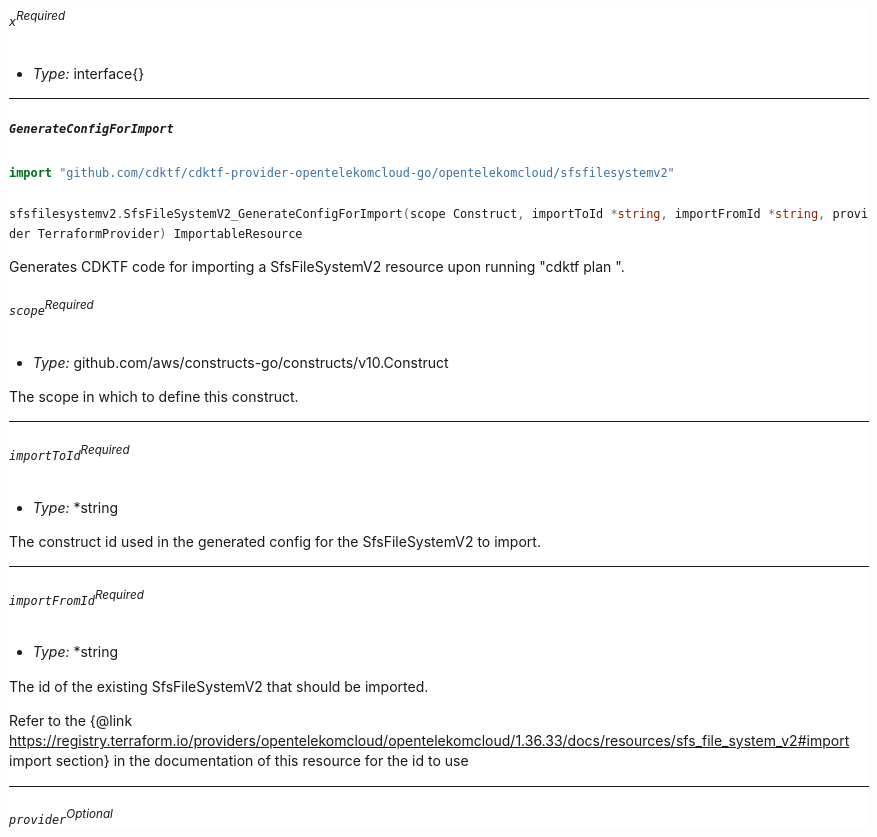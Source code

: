 ###### `x`<sup>Required</sup> <a name="x" id="@cdktf/provider-opentelekomcloud.sfsFileSystemV2.SfsFileSystemV2.isTerraformResource.parameter.x"></a>

- *Type:* interface{}

---

##### `GenerateConfigForImport` <a name="GenerateConfigForImport" id="@cdktf/provider-opentelekomcloud.sfsFileSystemV2.SfsFileSystemV2.generateConfigForImport"></a>

```go
import "github.com/cdktf/cdktf-provider-opentelekomcloud-go/opentelekomcloud/sfsfilesystemv2"

sfsfilesystemv2.SfsFileSystemV2_GenerateConfigForImport(scope Construct, importToId *string, importFromId *string, provider TerraformProvider) ImportableResource
```

Generates CDKTF code for importing a SfsFileSystemV2 resource upon running "cdktf plan <stack-name>".

###### `scope`<sup>Required</sup> <a name="scope" id="@cdktf/provider-opentelekomcloud.sfsFileSystemV2.SfsFileSystemV2.generateConfigForImport.parameter.scope"></a>

- *Type:* github.com/aws/constructs-go/constructs/v10.Construct

The scope in which to define this construct.

---

###### `importToId`<sup>Required</sup> <a name="importToId" id="@cdktf/provider-opentelekomcloud.sfsFileSystemV2.SfsFileSystemV2.generateConfigForImport.parameter.importToId"></a>

- *Type:* *string

The construct id used in the generated config for the SfsFileSystemV2 to import.

---

###### `importFromId`<sup>Required</sup> <a name="importFromId" id="@cdktf/provider-opentelekomcloud.sfsFileSystemV2.SfsFileSystemV2.generateConfigForImport.parameter.importFromId"></a>

- *Type:* *string

The id of the existing SfsFileSystemV2 that should be imported.

Refer to the {@link https://registry.terraform.io/providers/opentelekomcloud/opentelekomcloud/1.36.33/docs/resources/sfs_file_system_v2#import import section} in the documentation of this resource for the id to use

---

###### `provider`<sup>Optional</sup> <a name="provider" id="@cdktf/provider-opentelekomcloud.sfsFileSystemV2.SfsFileSystemV2.generateConfigForImport.parameter.provider"></a>
